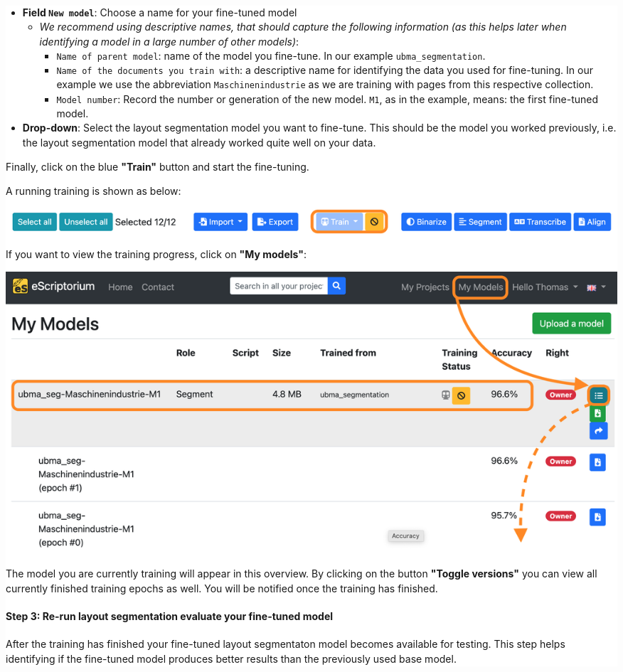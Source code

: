 - **Field `New model`**: Choose a name for your fine-tuned model
   - *We recommend using descriptive names, that should capture the following information (as this helps later when identifying a model in a large number of other models)*:
      - `Name of parent model`: name of the model you fine-tune. In our example `ubma_segmentation`.
      - `Name of the documents you train with`: a descriptive name for identifying the data you used for fine-tuning. In our example we use the abbreviation `Maschinenindustrie` as we are training with pages from this respective collection.
      - `Model number`: Record the number or generation of the new model. `M1`, as in the example, means: the first fine-tuned model.
- **Drop-down**: Select the layout segmentation model you want to fine-tune. This should be the model you worked previously, i.e. the layout segmentation model that already worked quite well on your data.

Finally, click on the blue **"Train"** button and start the fine-tuning.

A running training is shown as below:

<img src="./images/training-eS-37.png" width="100%"><br/>

If you want to view the training progress, click on **"My models"**:

<img src="./images/training-eS-54.png" width="100%"><br/>

The model you are currently training will appear in this overview. By clicking on the button **"Toggle versions"** you can view all currently finished training epochs as well. You will be notified once the training has finished.

#### Step 3: Re-run layout segmentation evaluate your fine-tuned model
After the training has finished your fine-tuned layout segmentaton model becomes available for testing. This step helps identifying if the fine-tuned model produces better results than the previously used base model.
